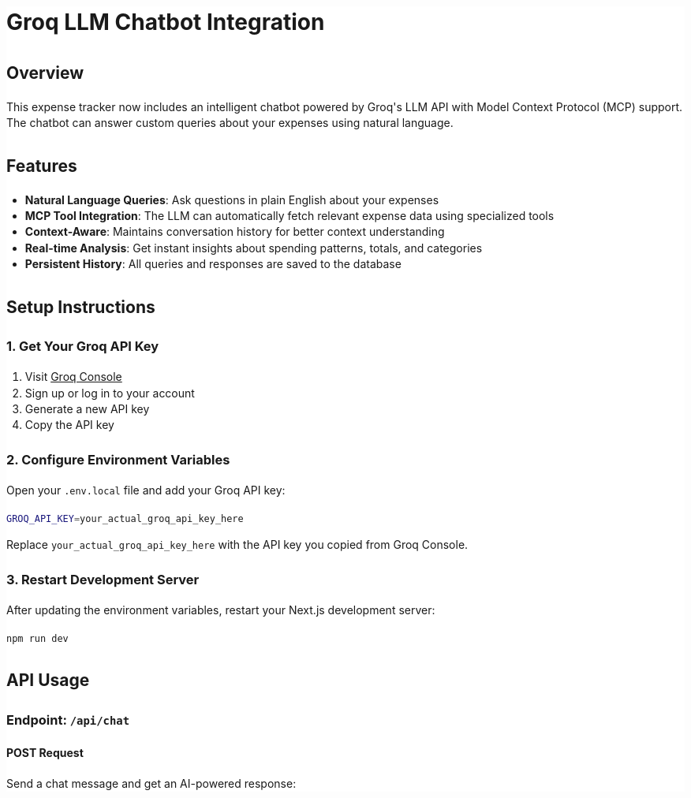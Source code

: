 # Groq LLM Chatbot Integration

## Overview

This expense tracker now includes an intelligent chatbot powered by Groq's LLM API with Model Context Protocol (MCP) support. The chatbot can answer custom queries about your expenses using natural language.

## Features

- **Natural Language Queries**: Ask questions in plain English about your expenses
- **MCP Tool Integration**: The LLM can automatically fetch relevant expense data using specialized tools
- **Context-Aware**: Maintains conversation history for better context understanding
- **Real-time Analysis**: Get instant insights about spending patterns, totals, and categories
- **Persistent History**: All queries and responses are saved to the database

## Setup Instructions

### 1. Get Your Groq API Key

1. Visit [Groq Console](https://console.groq.com/keys)
2. Sign up or log in to your account
3. Generate a new API key
4. Copy the API key

### 2. Configure Environment Variables

Open your `.env.local` file and add your Groq API key:

```bash
GROQ_API_KEY=your_actual_groq_api_key_here
```

Replace `your_actual_groq_api_key_here` with the API key you copied from Groq Console.

### 3. Restart Development Server

After updating the environment variables, restart your Next.js development server:

```bash
npm run dev
```

## API Usage

### Endpoint: `/api/chat`

#### POST Request

Send a chat message and get an AI-powered response:
